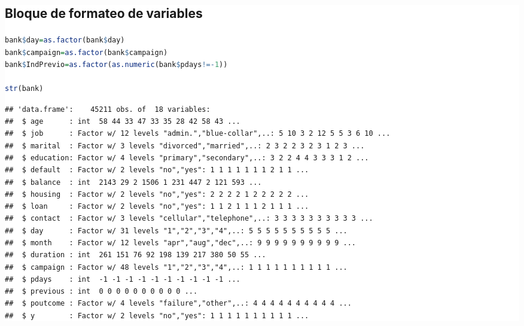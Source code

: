 Bloque de formateo de variables
-------------------------------

``` r
bank$day=as.factor(bank$day)
bank$campaign=as.factor(bank$campaign)
bank$IndPrevio=as.factor(as.numeric(bank$pdays!=-1))

str(bank)
```

    ## 'data.frame':    45211 obs. of  18 variables:
    ##  $ age      : int  58 44 33 47 33 35 28 42 58 43 ...
    ##  $ job      : Factor w/ 12 levels "admin.","blue-collar",..: 5 10 3 2 12 5 5 3 6 10 ...
    ##  $ marital  : Factor w/ 3 levels "divorced","married",..: 2 3 2 2 3 2 3 1 2 3 ...
    ##  $ education: Factor w/ 4 levels "primary","secondary",..: 3 2 2 4 4 3 3 3 1 2 ...
    ##  $ default  : Factor w/ 2 levels "no","yes": 1 1 1 1 1 1 1 2 1 1 ...
    ##  $ balance  : int  2143 29 2 1506 1 231 447 2 121 593 ...
    ##  $ housing  : Factor w/ 2 levels "no","yes": 2 2 2 2 1 2 2 2 2 2 ...
    ##  $ loan     : Factor w/ 2 levels "no","yes": 1 1 2 1 1 1 2 1 1 1 ...
    ##  $ contact  : Factor w/ 3 levels "cellular","telephone",..: 3 3 3 3 3 3 3 3 3 3 ...
    ##  $ day      : Factor w/ 31 levels "1","2","3","4",..: 5 5 5 5 5 5 5 5 5 5 ...
    ##  $ month    : Factor w/ 12 levels "apr","aug","dec",..: 9 9 9 9 9 9 9 9 9 9 ...
    ##  $ duration : int  261 151 76 92 198 139 217 380 50 55 ...
    ##  $ campaign : Factor w/ 48 levels "1","2","3","4",..: 1 1 1 1 1 1 1 1 1 1 ...
    ##  $ pdays    : int  -1 -1 -1 -1 -1 -1 -1 -1 -1 -1 ...
    ##  $ previous : int  0 0 0 0 0 0 0 0 0 0 ...
    ##  $ poutcome : Factor w/ 4 levels "failure","other",..: 4 4 4 4 4 4 4 4 4 4 ...
    ##  $ y        : Factor w/ 2 levels "no","yes": 1 1 1 1 1 1 1 1 1 1 ...